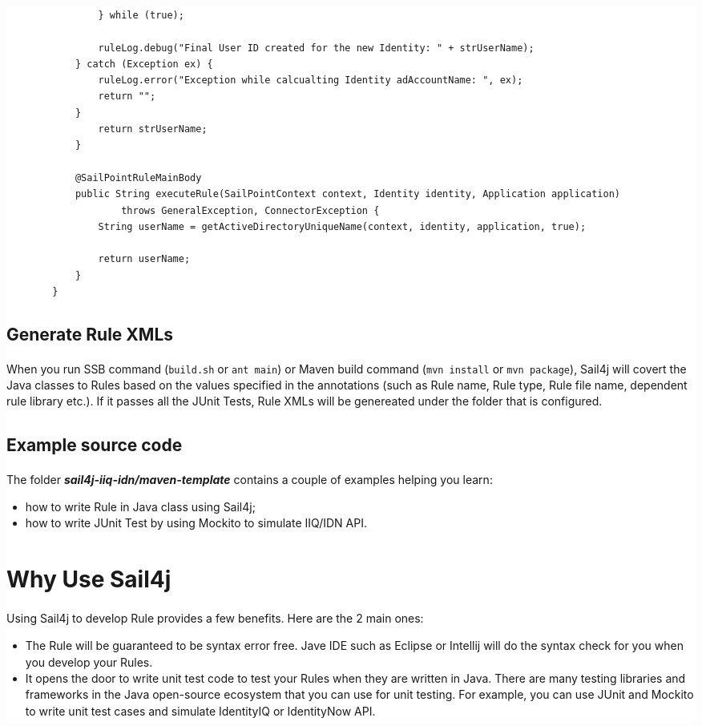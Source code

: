 					} while (true);
					
					ruleLog.debug("Final User ID created for the new Identity: " + strUserName);
				} catch (Exception ex) {
					ruleLog.error("Exception while calcualting Identity adAccountName: ", ex);
					return "";
				}
					return strUserName;
				}
				
				@SailPointRuleMainBody
				public String executeRule(SailPointContext context, Identity identity, Application application) 
						throws GeneralException, ConnectorException {
				    String userName = getActiveDirectoryUniqueName(context, identity, application, true);
				   
					return userName;
				}
			}

## Generate Rule XMLs
When you run SSB command (`build.sh` or `ant main`) or Maven build command (`mvn install` or `mvn package`), Sail4j will covert the Java classes to Rules based on the values specified in the annotations (such as Rule name, Rule type, Rule file name, dependent rule library etc.). If it passes all the JUnit Tests, Rule XMLs will be genereated under the folder that is configured.

## Example source code
The folder ***sail4j-iiq-idn/maven-template*** contains a couple of examples helping you learn:
- how to write Rule in Java class using Sail4j;
- how to write JUnit Test by using Mockito to simulate IIQ/IDN API.


# Why Use Sail4j

Using Sail4j to develop Rule provides a few benefits. Here are the 2 main ones:
- The Rule will be guaranteed to be syntax error free. Jave IDE such as Eclipse or Intellij will do the syntax check for you when you develop your Rules.
- It opens the door to write unit test code to test your Rules when they are written in Java. There are many testing libraries and frameworks in the Java open-source ecosystem that you can use for unit testing. For example, you can use JUnit and Mockito to write unit test cases and simulate IdentityIQ or IdentityNow API. 
